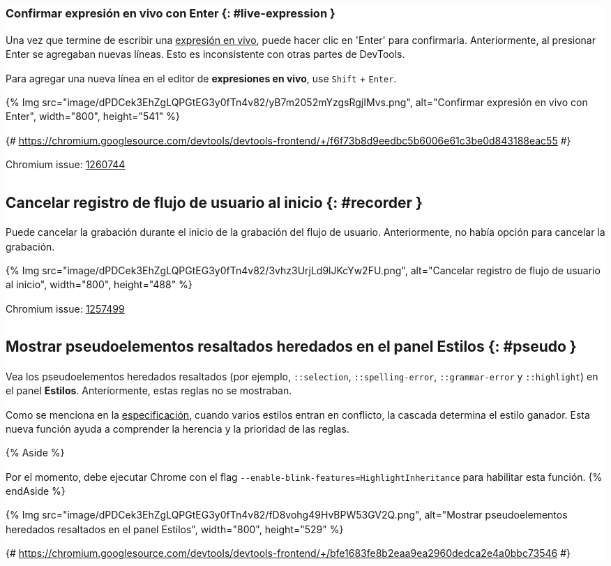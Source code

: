 ### Confirmar expresión en vivo con Enter {: #live-expression }

Una vez que termine de escribir una [expresión en vivo](/blog/new-in-devtools-70/#watch), puede hacer clic en 'Enter' para confirmarla. Anteriormente, al presionar Enter se agregaban nuevas líneas. Esto es inconsistente con otras partes de DevTools.

Para agregar una nueva línea en el editor de **expresiones en vivo**, use `Shift` + `Enter`.

{% Img src="image/dPDCek3EhZgLQPGtEG3y0fTn4v82/yB7m2052mYzgsRgjIMvs.png", alt="Confirmar expresión en vivo con Enter", width="800", height="541" %}

{# https://chromium.googlesource.com/devtools/devtools-frontend/+/f6f73b8d9eedbc5b6006e61c3be0d843188eac55 #}

Chromium issue: [1260744](https://crbug.com/1260744)





## Cancelar registro de flujo de usuario al inicio {: #recorder }

Puede cancelar la grabación durante el inicio de la grabación del flujo de usuario. Anteriormente, no había opción para cancelar la grabación.


{% Img src="image/dPDCek3EhZgLQPGtEG3y0fTn4v82/3vhz3UrjLd9lJKcYw2FU.png", alt="Cancelar registro de flujo de usuario al inicio", width="800", height="488" %}

Chromium issue: [1257499](https://crbug.com/1257499)








## Mostrar pseudoelementos resaltados heredados en el panel Estilos {: #pseudo }

Vea los pseudoelementos heredados resaltados (por ejemplo, `::selection`, `::spelling-error`, `::grammar-error` y `::highlight`) en el panel **Estilos**. Anteriormente, estas reglas no se mostraban.

Como se menciona en la [especificación](https://drafts.csswg.org/css-pseudo-4/#highlight-cascade), cuando varios estilos entran en conflicto, la cascada determina el estilo ganador. Esta nueva función ayuda a comprender la herencia y la prioridad de las reglas.

{% Aside %}


Por el momento, debe ejecutar Chrome con el flag `--enable-blink-features=HighlightInheritance` para habilitar esta función.
{% endAside %}

{% Img src="image/dPDCek3EhZgLQPGtEG3y0fTn4v82/fD8vohg49HvBPW53GV2Q.png", alt="Mostrar pseudoelementos heredados resaltados en el panel Estilos", width="800", height="529" %}

{# https://chromium.googlesource.com/devtools/devtools-frontend/+/bfe1683fe8b2eaa9ea2960dedca2e4a0bbc73546 #}
